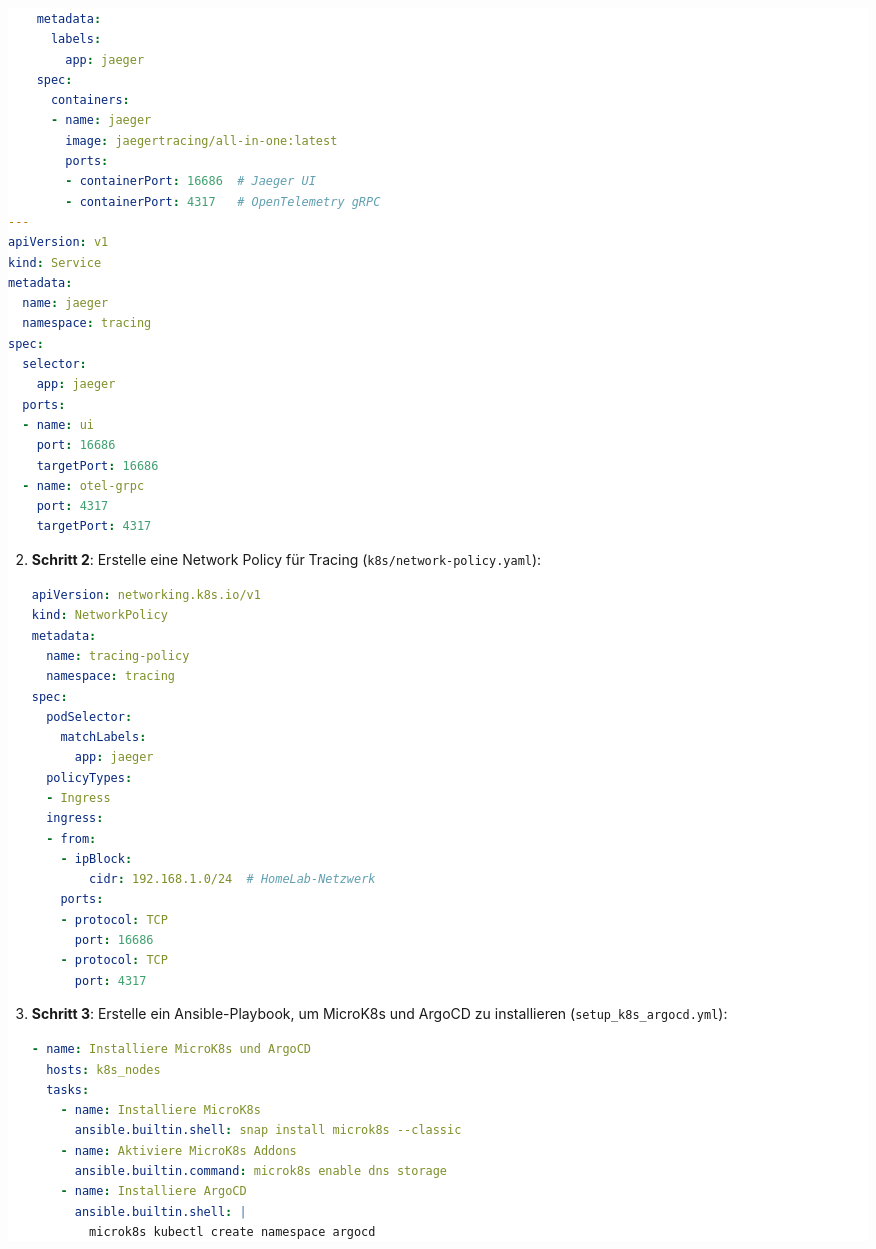    ```yaml
       metadata:
         labels:
           app: jaeger
       spec:
         containers:
         - name: jaeger
           image: jaegertracing/all-in-one:latest
           ports:
           - containerPort: 16686  # Jaeger UI
           - containerPort: 4317   # OpenTelemetry gRPC
   ---
   apiVersion: v1
   kind: Service
   metadata:
     name: jaeger
     namespace: tracing
   spec:
     selector:
       app: jaeger
     ports:
     - name: ui
       port: 16686
       targetPort: 16686
     - name: otel-grpc
       port: 4317
       targetPort: 4317
   ```
2. **Schritt 2**: Erstelle eine Network Policy für Tracing (`k8s/network-policy.yaml`):
   ```yaml
   apiVersion: networking.k8s.io/v1
   kind: NetworkPolicy
   metadata:
     name: tracing-policy
     namespace: tracing
   spec:
     podSelector:
       matchLabels:
         app: jaeger
     policyTypes:
     - Ingress
     ingress:
     - from:
       - ipBlock:
           cidr: 192.168.1.0/24  # HomeLab-Netzwerk
       ports:
       - protocol: TCP
         port: 16686
       - protocol: TCP
         port: 4317
   ```
3. **Schritt 3**: Erstelle ein Ansible-Playbook, um MicroK8s und ArgoCD zu installieren (`setup_k8s_argocd.yml`):
   ```yaml
   - name: Installiere MicroK8s und ArgoCD
     hosts: k8s_nodes
     tasks:
       - name: Installiere MicroK8s
         ansible.builtin.shell: snap install microk8s --classic
       - name: Aktiviere MicroK8s Addons
         ansible.builtin.command: microk8s enable dns storage
       - name: Installiere ArgoCD
         ansible.builtin.shell: |
           microk8s kubectl create namespace argocd
   ```